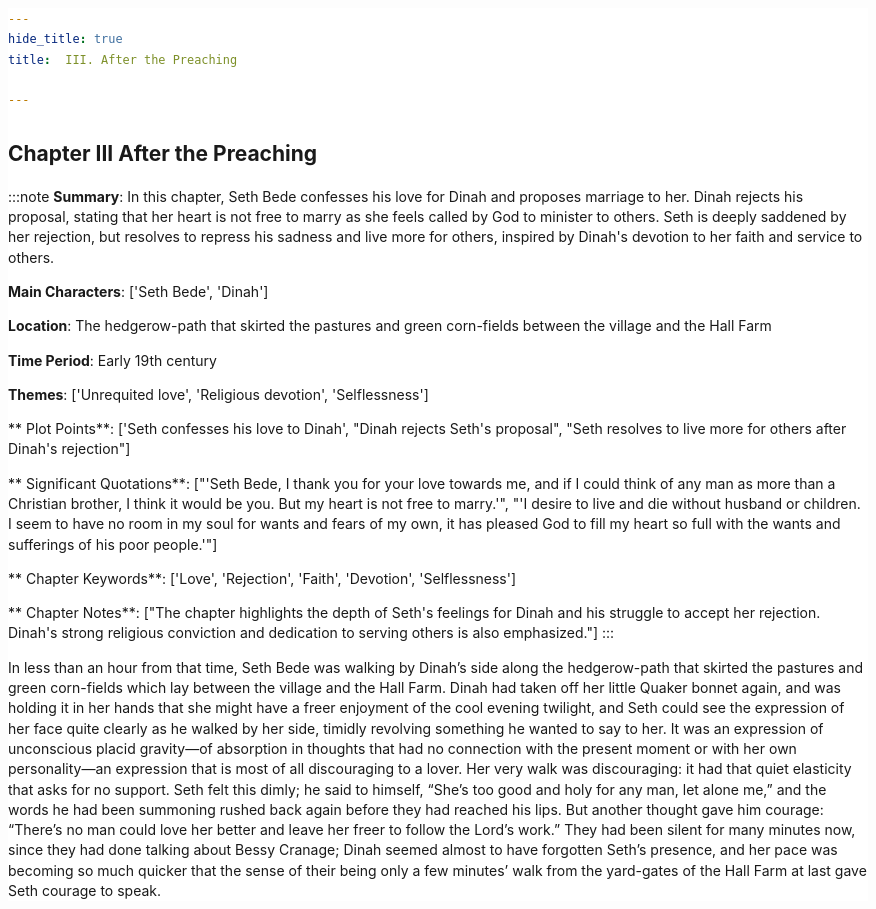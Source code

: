 ```yaml
---
hide_title: true
title:  III. After the Preaching 

---
```

## Chapter III After the Preaching 

:::note
**Summary**:
In this chapter, Seth Bede confesses his love for Dinah and proposes marriage to her. Dinah rejects his proposal, stating that her heart is not free to marry as she feels called by God to minister to others. Seth is deeply saddened by her rejection, but resolves to repress his sadness and live more for others, inspired by Dinah's devotion to her faith and service to others.

**Main Characters**:
['Seth Bede', 'Dinah']

**Location**:
The hedgerow-path that skirted the pastures and green corn-fields between the village and the Hall Farm

**Time Period**:
Early 19th century

**Themes**:
['Unrequited love', 'Religious devotion', 'Selflessness']

** Plot Points**:
['Seth confesses his love to Dinah', "Dinah rejects Seth's proposal", "Seth resolves to live more for others after Dinah's rejection"]

** Significant Quotations**:
["'Seth Bede, I thank you for your love towards me, and if I could think of any man as more than a Christian brother, I think it would be you. But my heart is not free to marry.'", "'I desire to live and die without husband or children. I seem to have no room in my soul for wants and fears of my own, it has pleased God to fill my heart so full with the wants and sufferings of his poor people.'"]

** Chapter Keywords**:
['Love', 'Rejection', 'Faith', 'Devotion', 'Selflessness']

** Chapter Notes**:
["The chapter highlights the depth of Seth's feelings for Dinah and his struggle to accept her rejection. Dinah's strong religious conviction and dedication to serving others is also emphasized."]
:::


  In less than an hour from that time, Seth Bede was walking by Dinah’s side along the hedgerow-path that skirted the pastures and green corn-fields which lay between the village and the Hall Farm. Dinah had taken off her little Quaker bonnet again, and was holding it in her hands that she might have a freer enjoyment of the cool evening twilight, and Seth could see the expression of her face quite clearly as he walked by her side, timidly revolving something he wanted to say to her. It was an expression of unconscious placid gravity—of absorption in thoughts that had no connection with the present moment or with her own personality—an expression that is most of all discouraging to a lover. Her very walk was discouraging: it had that quiet elasticity that asks for no support. Seth felt this dimly; he said to himself, “She’s too good and holy for any man, let alone me,” and the words he had been summoning rushed back again before they had reached his lips. But another thought gave him courage: “There’s no man could love her better and leave her freer to follow the Lord’s work.” They had been silent for many minutes now, since they had done talking about Bessy Cranage; Dinah seemed almost to have forgotten Seth’s presence, and her pace was becoming so much quicker that the sense of their being only a few minutes’ walk from the yard-gates of the Hall Farm at last gave Seth courage to speak. 
